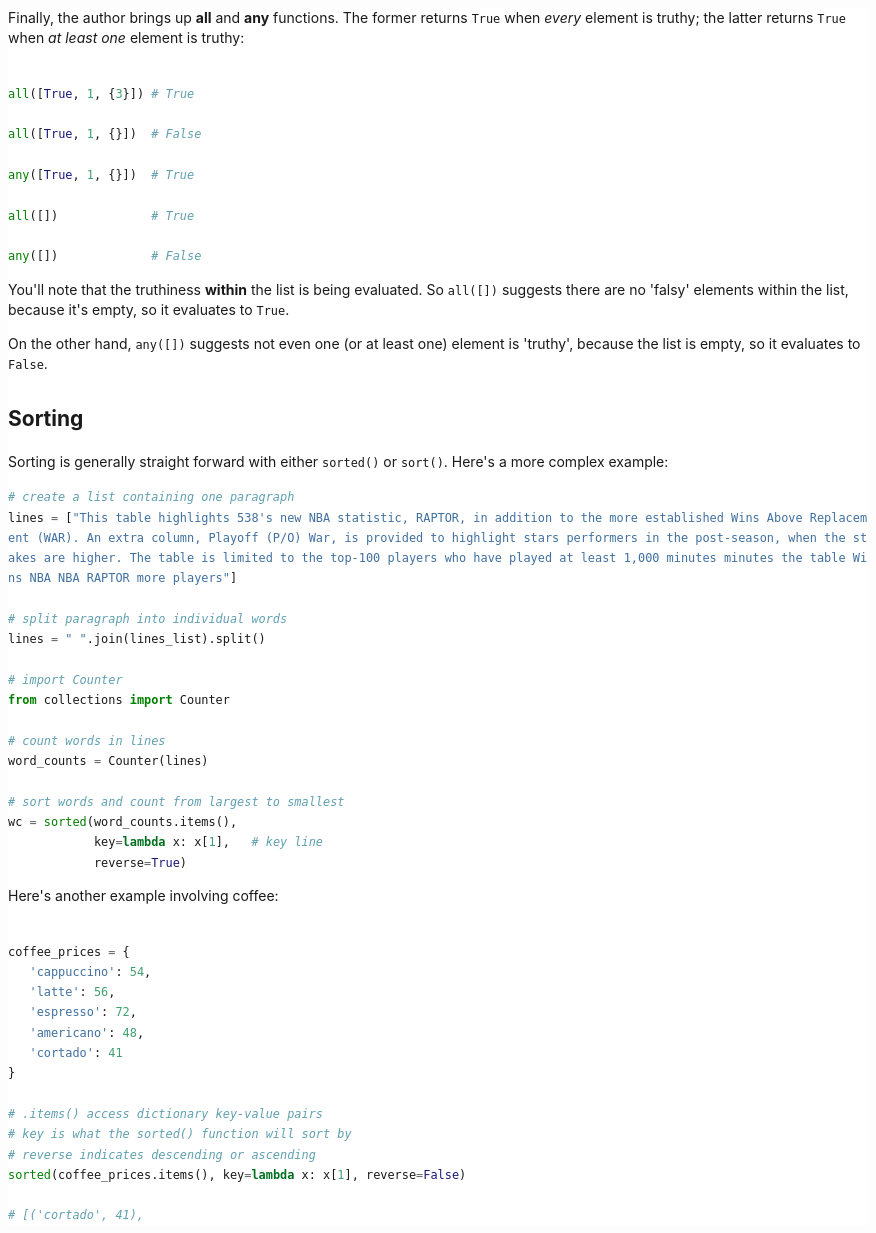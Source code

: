 ```python
```
Finally, the author brings up **all** and **any** functions. The former returns `True` when *every* element is truthy; the latter returns `True` when *at least one* element is truthy:

```python

all([True, 1, {3}]) # True

all([True, 1, {}])  # False

any([True, 1, {}])  # True

all([])             # True

any([])             # False
```
You'll note that the truthiness **within** the list is being evaluated. So `all([])` suggests there are no 'falsy' elements within the list, because it's empty, so it evaluates to `True`. 

On the other hand, `any([])` suggests not even one (or at least one) element is 'truthy', because the list is empty, so it evaluates to `False`. 

## Sorting

Sorting is generally straight forward with either `sorted()` or `sort()`. Here's a more complex example:

```python
# create a list containing one paragraph
lines = ["This table highlights 538's new NBA statistic, RAPTOR, in addition to the more established Wins Above Replacement (WAR). An extra column, Playoff (P/O) War, is provided to highlight stars performers in the post-season, when the stakes are higher. The table is limited to the top-100 players who have played at least 1,000 minutes minutes the table Wins NBA NBA RAPTOR more players"]

# split paragraph into individual words
lines = " ".join(lines_list).split()

# import Counter
from collections import Counter

# count words in lines
word_counts = Counter(lines)

# sort words and count from largest to smallest
wc = sorted(word_counts.items(),
            key=lambda x: x[1],   # key line
            reverse=True)
```
Here's another example involving coffee:

```python

coffee_prices = {
   'cappuccino': 54,
   'latte': 56,
   'espresso': 72,
   'americano': 48,
   'cortado': 41
}

# .items() access dictionary key-value pairs
# key is what the sorted() function will sort by
# reverse indicates descending or ascending 
sorted(coffee_prices.items(), key=lambda x: x[1], reverse=False)

# [('cortado', 41),
```